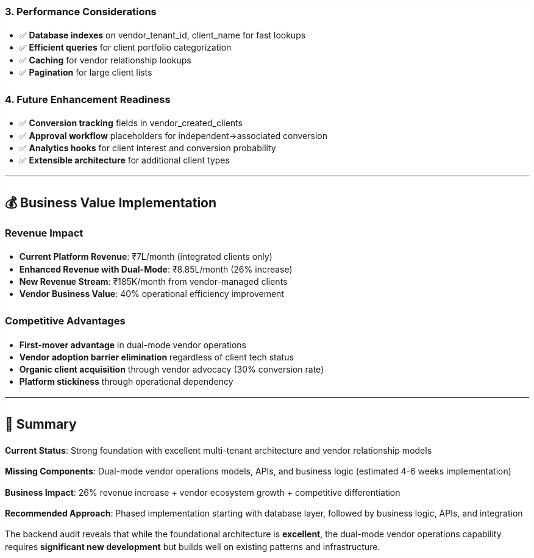 ### **3. Performance Considerations**

- ✅ **Database indexes** on vendor_tenant_id, client_name for fast lookups
- ✅ **Efficient queries** for client portfolio categorization
- ✅ **Caching** for vendor relationship lookups
- ✅ **Pagination** for large client lists

### **4. Future Enhancement Readiness**

- ✅ **Conversion tracking** fields in vendor_created_clients
- ✅ **Approval workflow** placeholders for independent→associated conversion
- ✅ **Analytics hooks** for client interest and conversion probability
- ✅ **Extensible architecture** for additional client types

---

## 💰 **Business Value Implementation**

### **Revenue Impact**

- **Current Platform Revenue**: ₹7L/month (integrated clients only)
- **Enhanced Revenue with Dual-Mode**: ₹8.85L/month (26% increase)
- **New Revenue Stream**: ₹185K/month from vendor-managed clients
- **Vendor Business Value**: 40% operational efficiency improvement

### **Competitive Advantages**

- **First-mover advantage** in dual-mode vendor operations
- **Vendor adoption barrier elimination** regardless of client tech status
- **Organic client acquisition** through vendor advocacy (30% conversion rate)
- **Platform stickiness** through operational dependency

---

## 🎯 **Summary**

**Current Status**: Strong foundation with excellent multi-tenant architecture and vendor relationship models

**Missing Components**: Dual-mode vendor operations models, APIs, and business logic (estimated 4-6 weeks implementation)

**Business Impact**: 26% revenue increase + vendor ecosystem growth + competitive differentiation

**Recommended Approach**: Phased implementation starting with database layer, followed by business logic, APIs, and integration

The backend audit reveals that while the foundational architecture is **excellent**, the dual-mode vendor operations capability requires **significant new development** but builds well on existing patterns and infrastructure.
